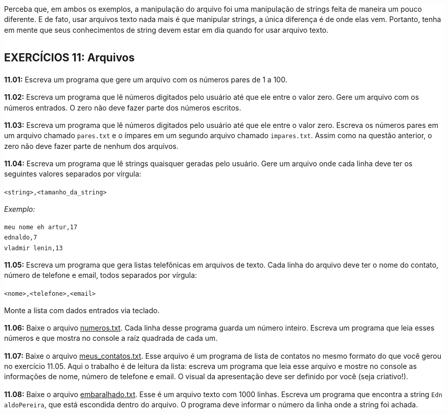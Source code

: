 Perceba que, em ambos os exemplos, a manipulação do arquivo foi uma manipulação de strings feita de maneira um pouco diferente. E de fato, usar arquivos texto nada mais é que manipular strings, a única diferença é de onde elas vem. Portanto, tenha em mente que seus conhecimentos de string devem estar em dia quando for usar arquivo texto.
## EXERCÍCIOS 11: Arquivos

**11.01:** Escreva um programa que gere um arquivo com os números pares de 1 a 100.

**11.02:** Escreva um programa que lê números digitados pelo usuário até que ele entre o valor zero. Gere um arquivo com os números entrados. O zero não deve fazer parte dos números escritos.

**11.03:** Escreva um programa que lê números digitados pelo usuário até que ele entre o valor zero. Escreva os números pares em um arquivo chamado ```pares.txt``` e o ímpares em um segundo arquivo chamado ```impares.txt```. Assim como na questão anterior, o zero não deve fazer parte de nenhum dos arquivos.

**11.04:** Escreva um programa que lê strings quaisquer geradas pelo usuário. Gere um arquivo onde cada linha deve ter os seguintes valores separados por vírgula:

```
<string>,<tamanho_da_string>
```

_Exemplo:_

```
meu nome eh artur,17
ednaldo,7
vladmir lenin,13
```

**11.05:** Escreva um programa que gera listas telefônicas em arquivos de texto. Cada linha do arquivo deve ter o nome do contato, número de telefone e email, todos separados por vírgula:

```
<nome>,<telefone>,<email>
```

Monte a lista com dados entrados via teclado.

**11.06:** Baixe o arquivo [numeros.txt](https://raw.githubusercontent.com/keizerzilla/curso-python-notas/master/dados/numeros.txt). Cada linha desse programa guarda um número inteiro. Escreva um programa que leia esses números e que mostra no console a raíz quadrada de cada um.

**11.07:** Baixe o arquivo [meus_contatos.txt](https://raw.githubusercontent.com/keizerzilla/curso-python-notas/master/dados/meus_contatos.txt). Esse arquivo é um programa de lista de contatos no mesmo formato do que você gerou no exercício 11.05. Aqui o trabalho é de leitura da lista: escreva um programa que leia esse arquivo e mostre no console as informações de nome, número de telefone e email. O visual da apresentação deve ser definido por você (seja criativo!).

**11.08:** Baixe o arquivo [embaralhado.txt](https://raw.githubusercontent.com/keizerzilla/curso-python-notas/master/dados/embaralhado.txt). Esse é um arquivo texto com 1000 linhas. Escreva um programa que encontra a string ```EdnaldoPereira```, que está escondida dentro do arquivo. O programa deve informar o número da linha onde a string foi achada.

